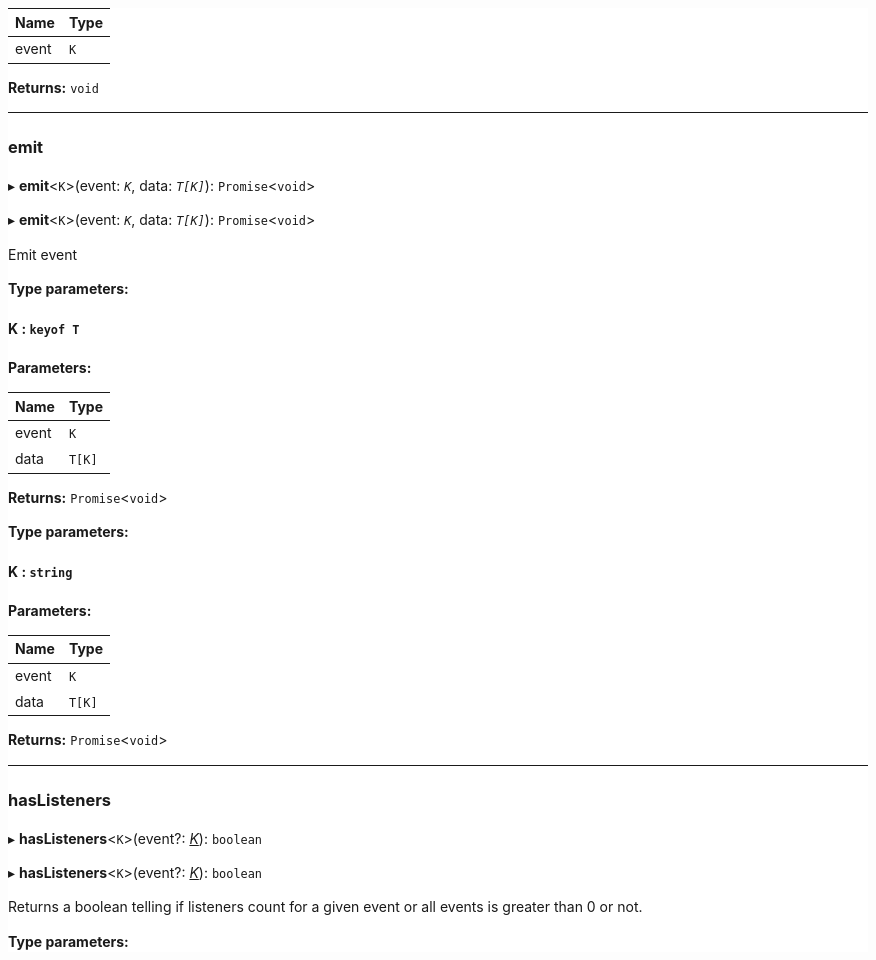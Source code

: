 | Name | Type |
| ------ | ------ |
| event | `K` |

**Returns:** `void`

___
<a id="emit"></a>

###  emit

▸ **emit**<`K`>(event: *`K`*, data: *`T[K]`*): `Promise`<`void`>

▸ **emit**<`K`>(event: *`K`*, data: *`T[K]`*): `Promise`<`void`>

Emit event

**Type parameters:**

#### K :  `keyof T`
**Parameters:**

| Name | Type |
| ------ | ------ |
| event | `K` |
| data | `T[K]` |

**Returns:** `Promise`<`void`>

**Type parameters:**

#### K :  `string`
**Parameters:**

| Name | Type |
| ------ | ------ |
| event | `K` |
| data | `T[K]` |

**Returns:** `Promise`<`void`>

___
<a id="haslisteners"></a>

###  hasListeners

▸ **hasListeners**<`K`>(event?: *[K]()*): `boolean`

▸ **hasListeners**<`K`>(event?: *[K]()*): `boolean`

Returns a boolean telling if listeners count for a given event or all events is greater than 0 or not.

**Type parameters:**
